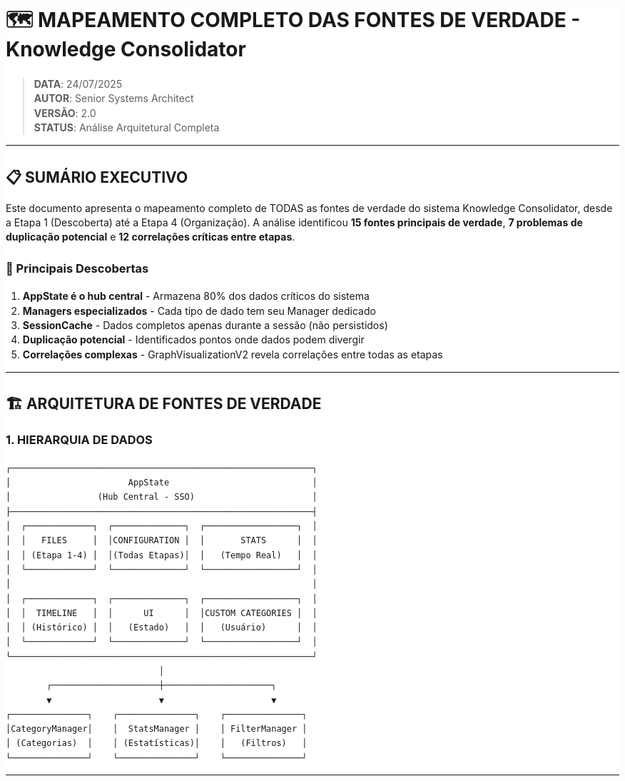 # 🗺️ MAPEAMENTO COMPLETO DAS FONTES DE VERDADE - Knowledge Consolidator

> **DATA**: 24/07/2025  
> **AUTOR**: Senior Systems Architect  
> **VERSÃO**: 2.0  
> **STATUS**: Análise Arquitetural Completa

---

## 📋 SUMÁRIO EXECUTIVO

Este documento apresenta o mapeamento completo de TODAS as fontes de verdade do sistema Knowledge Consolidator, desde a Etapa 1 (Descoberta) até a Etapa 4 (Organização). A análise identificou **15 fontes principais de verdade**, **7 problemas de duplicação potencial** e **12 correlações críticas entre etapas**.

### 🎯 Principais Descobertas

1. **AppState é o hub central** - Armazena 80% dos dados críticos do sistema
2. **Managers especializados** - Cada tipo de dado tem seu Manager dedicado
3. **SessionCache** - Dados completos apenas durante a sessão (não persistidos)
4. **Duplicação potencial** - Identificados pontos onde dados podem divergir
5. **Correlações complexas** - GraphVisualizationV2 revela correlações entre todas as etapas

---

## 🏗️ ARQUITETURA DE FONTES DE VERDADE

### 1. HIERARQUIA DE DADOS

```
┌───────────────────────────────────────────────────────────┐
│                       AppState                            │
│                 (Hub Central - SSO)                       │
├───────────────────────────────────────────────────────────┤
│  ┌─────────────┐  ┌──────────────┐  ┌──────────────────┐  │
│  │   FILES     │  │CONFIGURATION │  │       STATS      │  │
│  │ (Etapa 1-4) │  │(Todas Etapas)│  │   (Tempo Real)   │  │
│  └─────────────┘  └──────────────┘  └──────────────────┘  │
│                                                           │
│  ┌─────────────┐  ┌──────────────┐  ┌──────────────────┐  │
│  │  TIMELINE   │  │      UI      │  │CUSTOM CATEGORIES │  │
│  │ (Histórico) │  │   (Estado)   │  │   (Usuário)      │  │
│  └─────────────┘  └──────────────┘  └──────────────────┘  │
└───────────────────────────────────────────────────────────┘
                              │
        ┌─────────────────────┼─────────────────────┐
        ▼                     ▼                     ▼
┌───────────────┐    ┌───────────────┐    ┌───────────────┐
│CategoryManager│    │  StatsManager │    │ FilterManager │
│ (Categorias)  │    │ (Estatísticas)│    │   (Filtros)   │
└───────────────┘    └───────────────┘    └───────────────┘
```

---